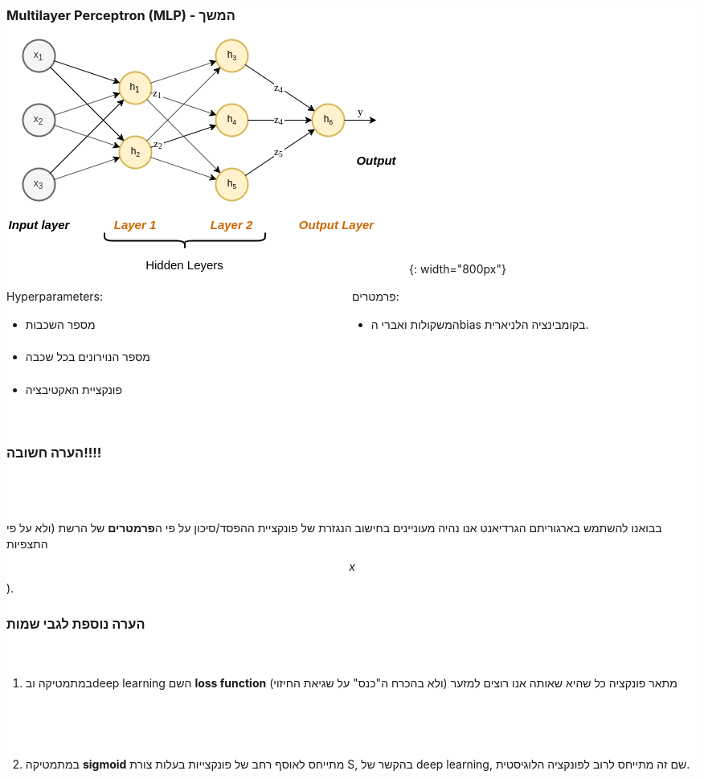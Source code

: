</section><section markdown="1">

### Multilayer Perceptron (MLP) - המשך

![MLP](../../media/diagrams/networks/mlp.png){: width="800px"}

<div style="display:grid;grid-template-columns:50% 50%"><div style="grid-column:1/2" markdown="1">
Hyperparameters:

- מספר השכבות<br><br>
- מספר הנוירונים בכל שכבה<br><br>
- פונקציית האקטיבציה<br><br>

</div><div style="grid-column:2/2;" markdown="1">
פרמטרים:

- המשקולות ואברי הbias בקומבינציה הלניארית.

</div></div>

</section><section markdown="1">

### הערה חשובה!!!!

<br><br>

בבואנו להשתמש בארגוריתם הגרדיאנט אנו נהיה מעוניינים בחישוב הנגזרת של פונקציית ההפסד/סיכון על פי ה**פרמטרים** של הרשת (ולא על פי התצפיות $$x$$).

</section><section markdown="1">

### הערה נוספת לגבי שמות

<br>

1. במתמטיקה ובdeep learning השם **loss function** מתאר פונקציה כל שהיא שאותה אנו רוצים למזער (ולא בהכרח ה"כנס" על שגיאת החיזוי)<br><br><br><br><br>
2. במתמטיקה **sigmoid** מתייחס לאוסף רחב של פונקצייות בעלות צורת S, בהקשר של deep learning, שם זה מתייחס לרוב לפונקציה הלוגיסטית.

</section><section markdown="1">
